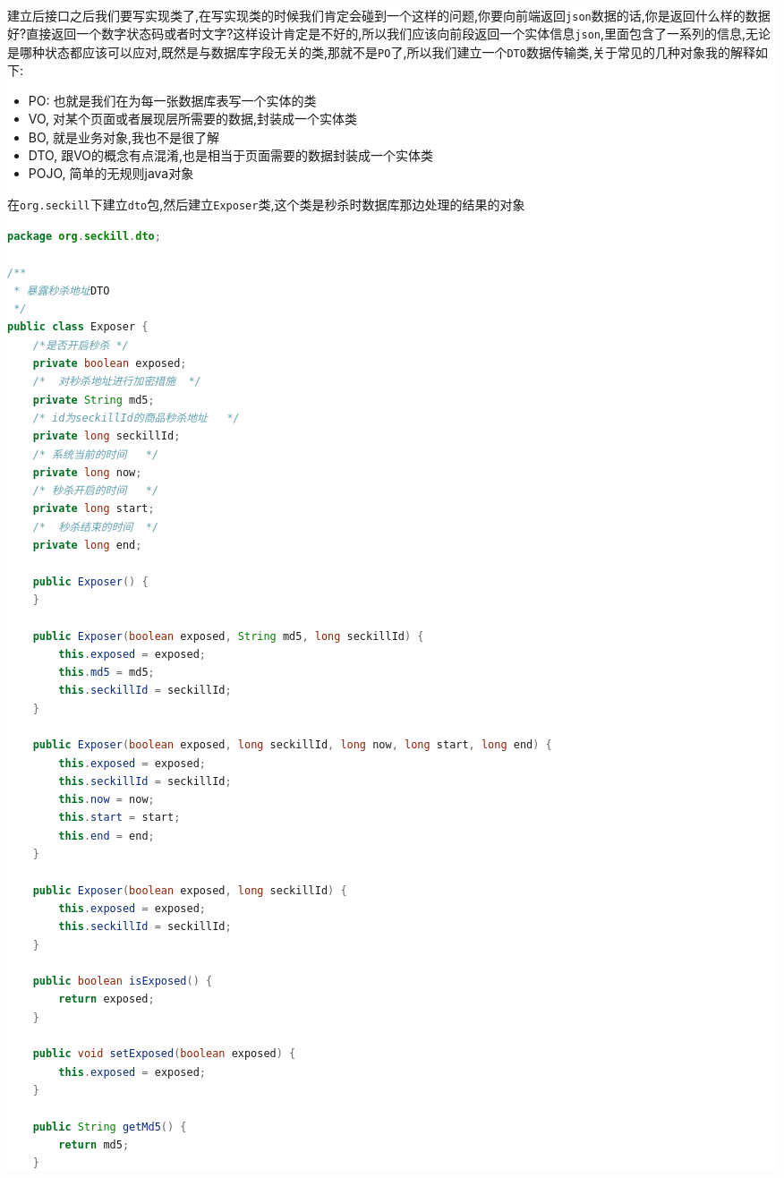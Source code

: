 建立后接口之后我们要写实现类了,在写实现类的时候我们肯定会碰到一个这样的问题,你要向前端返回`json`数据的话,你是返回什么样的数据好?直接返回一个数字状态码或者时文字?这样设计肯定是不好的,所以我们应该向前段返回一个实体信息`json`,里面包含了一系列的信息,无论是哪种状态都应该可以应对,既然是与数据库字段无关的类,那就不是`PO`了,所以我们建立一个`DTO`数据传输类,关于常见的几种对象我的解释如下:

- PO:   也就是我们在为每一张数据库表写一个实体的类
- VO,   对某个页面或者展现层所需要的数据,封装成一个实体类
- BO,   就是业务对象,我也不是很了解
- DTO,  跟VO的概念有点混淆,也是相当于页面需要的数据封装成一个实体类
- POJO, 简单的无规则java对象

 在`org.seckill`下建立`dto`包,然后建立`Exposer`类,这个类是秒杀时数据库那边处理的结果的对象

```java
package org.seckill.dto;

/**
 * 暴露秒杀地址DTO
 */
public class Exposer {
    /*是否开启秒杀 */
    private boolean exposed;
    /*  对秒杀地址进行加密措施  */
    private String md5;
    /* id为seckillId的商品秒杀地址   */
    private long seckillId;
    /* 系统当前的时间   */
    private long now;
    /* 秒杀开启的时间   */
    private long start;
    /*  秒杀结束的时间  */
    private long end;

    public Exposer() {
    }

    public Exposer(boolean exposed, String md5, long seckillId) {
        this.exposed = exposed;
        this.md5 = md5;
        this.seckillId = seckillId;
    }

    public Exposer(boolean exposed, long seckillId, long now, long start, long end) {
        this.exposed = exposed;
        this.seckillId = seckillId;
        this.now = now;
        this.start = start;
        this.end = end;
    }

    public Exposer(boolean exposed, long seckillId) {
        this.exposed = exposed;
        this.seckillId = seckillId;
    }

    public boolean isExposed() {
        return exposed;
    }

    public void setExposed(boolean exposed) {
        this.exposed = exposed;
    }

    public String getMd5() {
        return md5;
    }
```